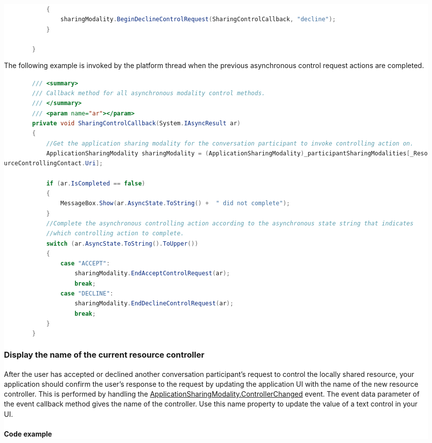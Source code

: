 ```csharp
            {
                sharingModality.BeginDeclineControlRequest(SharingControlCallback, "decline");
            }

        }
```

The following example is invoked by the platform thread when the previous asynchronous control request actions are completed.

```csharp
        /// <summary>
        /// Callback method for all asynchronous modality control methods.
        /// </summary>
        /// <param name="ar"></param>
        private void SharingControlCallback(System.IAsyncResult ar)
        {
            //Get the application sharing modality for the conversation participant to invoke controlling action on.
            ApplicationSharingModality sharingModality = (ApplicationSharingModality)_participantSharingModalities[_ResourceControllingContact.Uri];

            if (ar.IsCompleted == false)
            {
                MessageBox.Show(ar.AsyncState.ToString() +  " did not complete");
            }
            //Complete the asynchronous controlling action according to the asynchronous state string that indicates
            //which controlling action to complete.
            switch (ar.AsyncState.ToString().ToUpper())
            {
                case "ACCEPT":
                    sharingModality.EndAcceptControlRequest(ar);
                    break;
                case "DECLINE":
                    sharingModality.EndDeclineControlRequest(ar);
                    break;
            }
        }
```

### Display the name of the current resource controller

After the user has accepted or declined another conversation participant’s request to control the locally shared resource, your application should confirm the user’s response to the request by updating the application UI with the name of the new resource controller. This is performed by handling the [ApplicationSharingModality.ControllerChanged](https://msdn.microsoft.com/en-us/library/jj293289\(v=office.15\)) event. The event data parameter of the event callback method gives the name of the controller. Use this name property to update the value of a text control in your UI.

#### Code example
